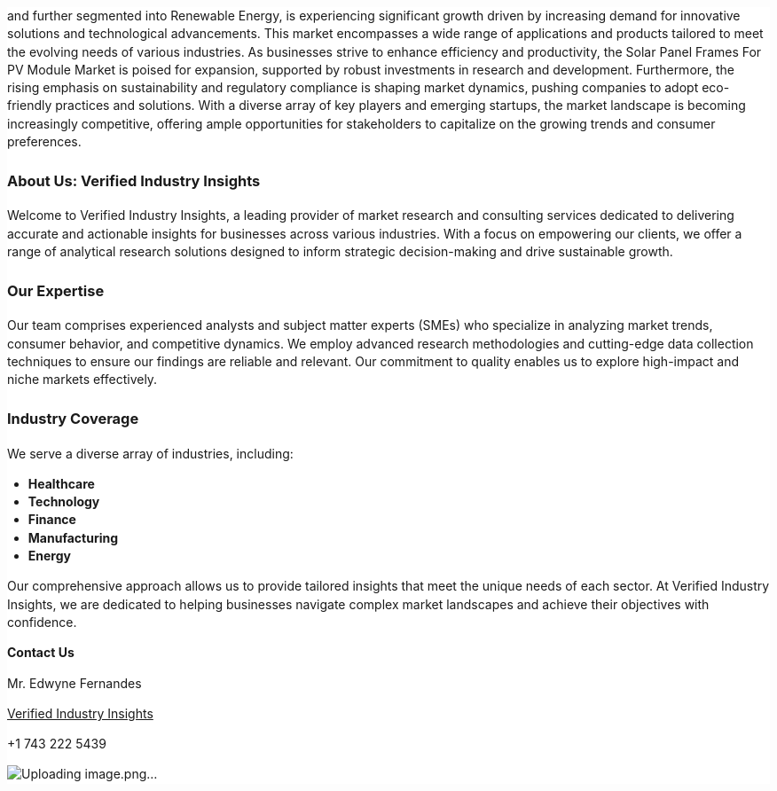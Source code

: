 and further segmented into Renewable Energy, is experiencing significant growth driven by increasing demand for innovative solutions and technological advancements. This market encompasses a wide range of applications and products tailored to meet the evolving needs of various industries. As businesses strive to enhance efficiency and productivity, the Solar Panel Frames For PV Module Market is poised for expansion, supported by robust investments in research and development. Furthermore, the rising emphasis on sustainability and regulatory compliance is shaping market dynamics, pushing companies to adopt eco-friendly practices and solutions. With a diverse array of key players and emerging startups, the market landscape is becoming increasingly competitive, offering ample opportunities for stakeholders to capitalize on the growing trends and consumer preferences.</p><h3>About Us: Verified Industry Insights</h3><p>Welcome to Verified Industry Insights, a leading provider of market research and consulting services dedicated to delivering accurate and actionable insights for businesses across various industries. With a focus on empowering our clients, we offer a range of analytical research solutions designed to inform strategic decision-making and drive sustainable growth.</p><h3>Our Expertise</h3><p>Our team comprises experienced analysts and subject matter experts (SMEs) who specialize in analyzing market trends, consumer behavior, and competitive dynamics. We employ advanced research methodologies and cutting-edge data collection techniques to ensure our findings are reliable and relevant. Our commitment to quality enables us to explore high-impact and niche markets effectively.</p><h3>Industry Coverage</h3><p>We serve a diverse array of industries, including:</p><ul><li><strong>Healthcare</strong></li><li><strong>Technology</strong></li><li><strong>Finance</strong></li><li><strong>Manufacturing</strong></li><li><strong>Energy</strong></li></ul><p>Our comprehensive approach allows us to provide tailored insights that meet the unique needs of each sector. At Verified Industry Insights, we are dedicated to helping businesses navigate complex market landscapes and achieve their objectives with confidence.</p><p><strong>Contact Us</strong></p><p>Mr. Edwyne Fernandes</p><p><a href="https://www.verifiedindustryinsights.com/">Verified Industry Insights</a></p><p>+1 743 222 5439</p>
![Uploading image.png…]()

